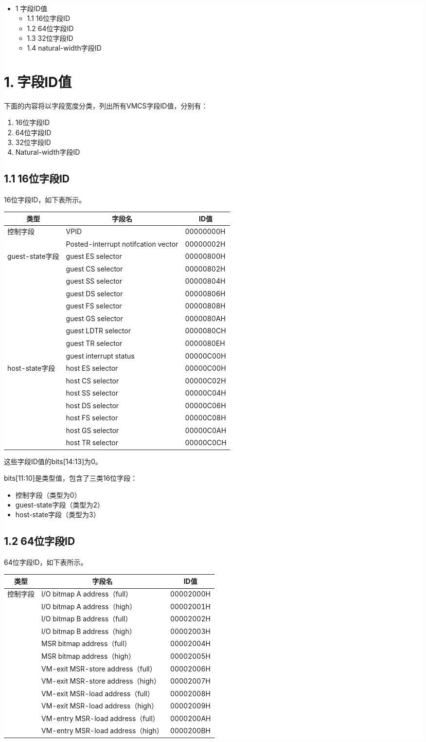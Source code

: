 - 1 字段ID值
    - 1.1 16位字段ID
    - 1.2 64位字段ID
    - 1.3 32位字段ID
    - 1.4 natural-width字段ID

# 1. 字段ID值

下面的内容将以字段宽度分类，列出所有VMCS字段ID值，分别有：
1. 16位字段ID
2. 64位字段ID
3. 32位字段ID
4. Natural-width字段ID

## 1.1 16位字段ID

16位字段ID，如下表所示。

类型 | 字段名 | ID值
---|---|---
控制字段|VPID|00000000H
&nbsp;|Posted-interrupt notifcation vector | 00000002H
guest-state字段|guest ES selector|00000800H
&nbsp;|guest CS selector|00000802H
&nbsp;|guest SS selector|00000804H
&nbsp;|guest DS selector|00000806H
&nbsp;|guest FS selector|00000808H
&nbsp;|guest GS selector|0000080AH
&nbsp;|guest LDTR selector | 0000080CH
&nbsp;|guest TR selector | 0000080EH
&nbsp;|guest interrupt status | 00000C00H
host-state字段|host ES selector| 00000C00H
&nbsp;|host CS selector | 00000C02H
&nbsp;|host SS selector | 00000C04H
&nbsp;|host DS selector | 00000C06H
&nbsp;|host FS selector | 00000C08H
&nbsp;|host GS selector | 00000C0AH
&nbsp;|host TR selector | 00000C0CH

这些字段ID值的bits[14:13]为0。

bits[11:10]是类型值，包含了三类16位字段：
- 控制字段（类型为0）
- guest-state字段（类型为2）
- host-state字段（类型为3）

## 1.2 64位字段ID

64位字段ID，如下表所示。


类型 | 字段名 | ID值
---|---|---
控制字段| I/O bitmap A address（full）| 00002000H
&nbsp;|I/O bitmap A address（high）| 00002001H
&nbsp;|I/O bitmap B address（full）| 00002002H
&nbsp;|I/O bitmap B address（high）| 00002003H
&nbsp;|MSR bitmap address（full）|00002004H
&nbsp;|MSR bitmap address（high）|00002005H
&nbsp;|VM-exit MSR-store address（full）|00002006H
&nbsp;|VM-exit MSR-store address（high）|00002007H
&nbsp;|VM-exit MSR-load address（full）|00002008H
&nbsp;|VM-exit MSR-load address（high）|00002009H
&nbsp;|VM-entry MSR-load address（full）|0000200AH
&nbsp;|VM-entry MSR-load address（high）|0000200BH
